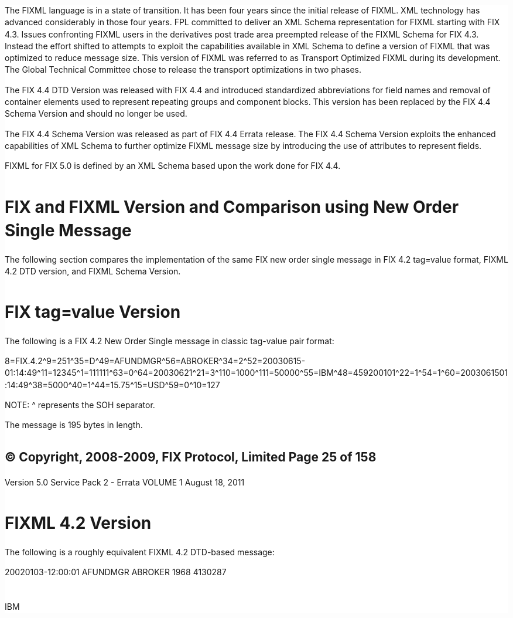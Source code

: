 The FIXML language is in a state of transition. It has been four years since the initial release of FIXML. XML technology has advanced considerably in those four years. FPL committed to deliver an XML Schema representation for FIXML starting with FIX 4.3. Issues confronting FIXML users in the derivatives post trade area preempted release of the FIXML Schema for FIX 4.3. Instead the effort shifted to attempts to exploit the capabilities available in XML Schema to define a version of FIXML that was optimized to reduce message size. This version of FIXML was referred to as Transport Optimized FIXML during its development. The Global Technical Committee chose to release the transport optimizations in two phases.

The FIX 4.4 DTD Version was released with FIX 4.4 and introduced standardized abbreviations for field names and removal of container elements used to represent repeating groups and component blocks. This version has been replaced by the FIX 4.4 Schema Version and should no longer be used.

The FIX 4.4 Schema Version was released as part of FIX 4.4 Errata release. The FIX 4.4 Schema Version exploits the enhanced capabilities of XML Schema to further optimize FIXML message size by introducing the use of attributes to represent fields.

FIXML for FIX 5.0 is defined by an XML Schema based upon the work done for FIX 4.4.

# FIX and FIXML Version and Comparison using New Order Single Message

The following section compares the implementation of the same FIX new order single message in FIX 4.2 tag=value format, FIXML 4.2 DTD version, and FIXML Schema Version.

# FIX tag=value Version

The following is a FIX 4.2 New Order Single message in classic tag-value pair format:

8=FIX.4.2^9=251^35=D^49=AFUNDMGR^56=ABROKER^34=2^52=20030615-01:14:49^11=12345^1=111111^63=0^64=20030621^21=3^110=1000^111=50000^55=IBM^48=459200101^22=1^54=1^60=2003061501:14:49^38=5000^40=1^44=15.75^15=USD^59=0^10=127

NOTE: ^ represents the SOH separator.

The message is 195 bytes in length.

© Copyright, 2008-2009, FIX Protocol, Limited                                        Page 25 of 158
---
Version 5.0 Service Pack 2 - Errata   VOLUME 1                                          August 18, 2011

# FIXML 4.2 Version

The following is a roughly equivalent FIXML 4.2 DTD-based message:

<fixml>
<fixmlmessage>

<sendingtime>20020103-12:00:01</sendingtime>
<sender>
<compid>AFUNDMGR</compid>
</sender>
<target>
<compid>ABROKER</compid>
</target>
</possresend></possdupflag>
<applicationmessage>
<order>
<clordid>1968</clordid>
<account>4130287</account>
#
<exdestination value="L">
<instrument>
<symbol>IBM</symbol>